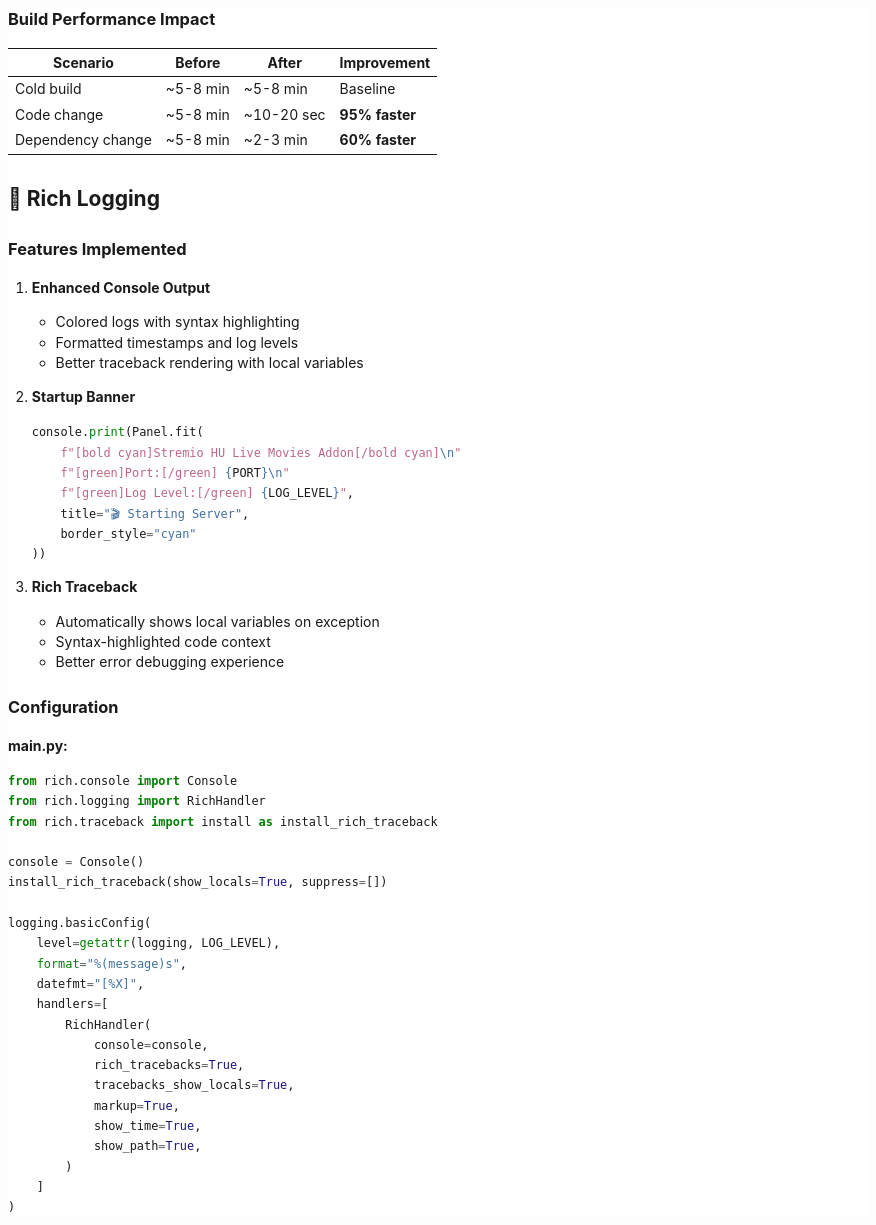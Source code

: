 ### Build Performance Impact

| Scenario | Before | After | Improvement |
|----------|--------|-------|-------------|
| Cold build | ~5-8 min | ~5-8 min | Baseline |
| Code change | ~5-8 min | ~10-20 sec | **95% faster** |
| Dependency change | ~5-8 min | ~2-3 min | **60% faster** |

## 📝 Rich Logging

### Features Implemented

1. **Enhanced Console Output**
   - Colored logs with syntax highlighting
   - Formatted timestamps and log levels
   - Better traceback rendering with local variables

2. **Startup Banner**
   ```python
   console.print(Panel.fit(
       f"[bold cyan]Stremio HU Live Movies Addon[/bold cyan]\n"
       f"[green]Port:[/green] {PORT}\n"
       f"[green]Log Level:[/green] {LOG_LEVEL}",
       title="🎬 Starting Server",
       border_style="cyan"
   ))
   ```

3. **Rich Traceback**
   - Automatically shows local variables on exception
   - Syntax-highlighted code context
   - Better error debugging experience

### Configuration

**main.py:**
```python
from rich.console import Console
from rich.logging import RichHandler
from rich.traceback import install as install_rich_traceback

console = Console()
install_rich_traceback(show_locals=True, suppress=[])

logging.basicConfig(
    level=getattr(logging, LOG_LEVEL),
    format="%(message)s",
    datefmt="[%X]",
    handlers=[
        RichHandler(
            console=console,
            rich_tracebacks=True,
            tracebacks_show_locals=True,
            markup=True,
            show_time=True,
            show_path=True,
        )
    ]
)
```
